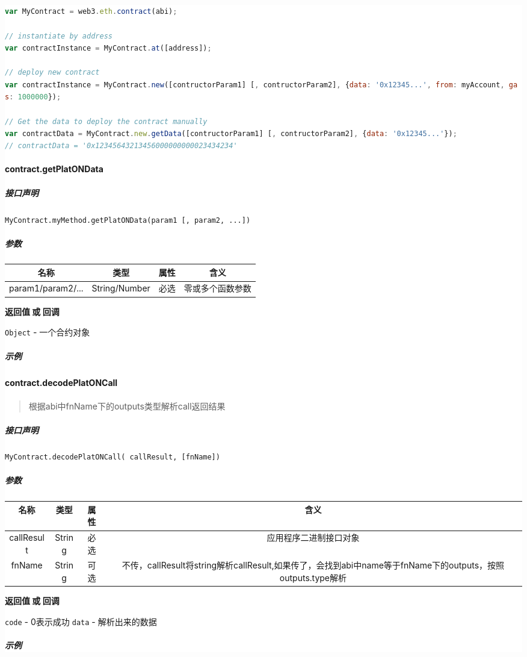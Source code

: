 ````js
var MyContract = web3.eth.contract(abi);

// instantiate by address
var contractInstance = MyContract.at([address]);

// deploy new contract
var contractInstance = MyContract.new([contructorParam1] [, contructorParam2], {data: '0x12345...', from: myAccount, gas: 1000000});

// Get the data to deploy the contract manually
var contractData = MyContract.new.getData([contructorParam1] [, contructorParam2], {data: '0x12345...'});
// contractData = '0x12345643213456000000000023434234'
````

#### contract.getPlatONData

##### 接口声明

    MyContract.myMethod.getPlatONData(param1 [, param2, ...])

##### 参数

| 名称 |类型|属性|含义|
| :------: |:------: |:------: | :------: |
|param1/param2/...|String/Number|必选|零或多个函数参数|

**返回值 或 回调**

`Object` - 一个合约对象

##### 示例

#### contract.decodePlatONCall

> 根据abi中fnName下的outputs类型解析call返回结果

##### 接口声明

    MyContract.decodePlatONCall( callResult, [fnName])

##### 参数

| 名称 |类型|属性|含义|
| :------: |:------: |:------: | :------: |
|callResult|String|必选|应用程序二进制接口对象|
|fnName|String|可选|不传，callResult将string解析callResult,如果传了，会找到abi中name等于fnName下的outputs，按照outputs.type解析|

**返回值 或 回调**

`code` - 0表示成功
`data` - 解析出来的数据

##### 示例
